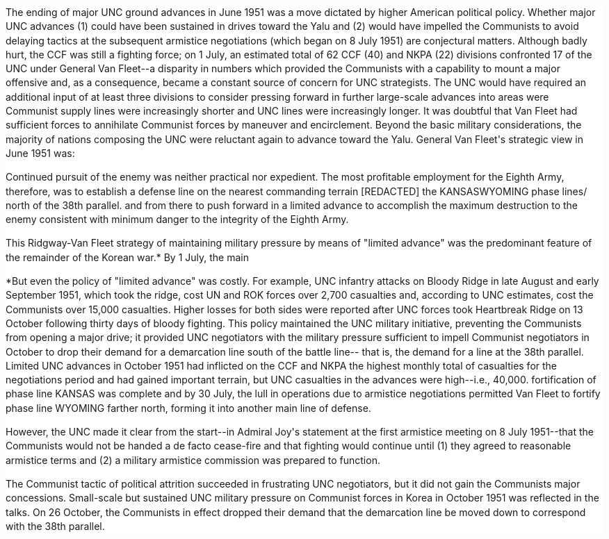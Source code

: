 The ending of major UNC ground advances in June 1951 was a move dictated by higher American political policy. Whether major UNC advances (1) could have been sustained in drives toward the Yalu and (2) would have impelled the Communists to avoid delaying tactics at the subsequent armistice negotiations (which began on 8 July 1951) are conjectural matters. Although badly hurt, the CCF was still a fighting force; on 1 July, an estimated total of 62 CCF (40) and NKPA (22) divisions confronted 17 of the UNC under General Van Fleet--a disparity in numbers which provided the Communists with a capability to mount a major offensive and, as a consequence, became a constant source of concern for UNC strategists. The UNC would have required an additional input of at least three divisions to consider pressing forward in further large-scale advances into areas were Communist supply lines were increasingly shorter and UNC lines were increasingly longer. It was doubtful that Van Fleet had sufficient forces to annihilate Communist forces by maneuver and encirclement. Beyond the basic military considerations, the majority of nations composing the UNC were reluctant again to advance toward the Yalu. General Van Fleet's strategic view in June 1951 was:

Continued pursuit of the enemy was neither practical nor expedient. The most profitable employment for the Eighth Army, therefore, was to establish a defense line on the nearest commanding terrain [REDACTED] the KANSASWYOMING phase lines/ north of the 38th parallel. and from there to push forward in a limited advance to accomplish the maximum destruction to the enemy consistent with minimum danger to the integrity of the Eighth Army.

This Ridgway-Van Fleet strategy of maintaining military pressure by means of "limited advance" was the predominant feature of the remainder of the Korean war.* By 1 July, the main

*But even the policy of "limited advance" was costly. For example, UNC infantry attacks on Bloody Ridge in late August and early September 1951, which took the ridge, cost UN and ROK forces over 2,700 casualties and, according to UNC estimates, cost the Communists over 15,000 casualties. Higher losses for both sides were reported after UNC forces took Heartbreak Ridge on 13 October following thirty days of bloody fighting. This policy maintained the UNC military initiative, preventing the Communists from opening a major drive; it provided UNC negotiators with the military pressure sufficient to impell Communist negotiators in October to drop their demand for a demarcation line south of the battle line-- that is, the demand for a line at the 38th parallel. Limited UNC advances in October 1951 had inflicted on the CCF and NKPA the highest monthly total of casualties for the negotiations period and had gained important terrain, but UNC casualties in the advances were high--i.e., 40,000. fortification of phase line KANSAS was complete and by 30 July, the lull in operations due to armistice negotiations permitted Van Fleet to fortify phase line WYOMING farther north, forming it into another main line of defense.

However, the UNC made it clear from the start--in Admiral Joy's statement at the first armistice meeting on 8 July 1951--that the Communists would not be handed a de facto cease-fire and that fighting would continue until (1) they agreed to reasonable armistice terms and (2) a military armistice commission was prepared to function.

The Communist tactic of political attrition succeeded in frustrating UNC negotiators, but it did not gain the Communists major concessions. Small-scale but sustained UNC military pressure on Communist forces in Korea in October 1951 was reflected in the talks. On 26 October, the Communists in effect dropped their demand that the demarcation line be moved down to correspond with the 38th parallel.
